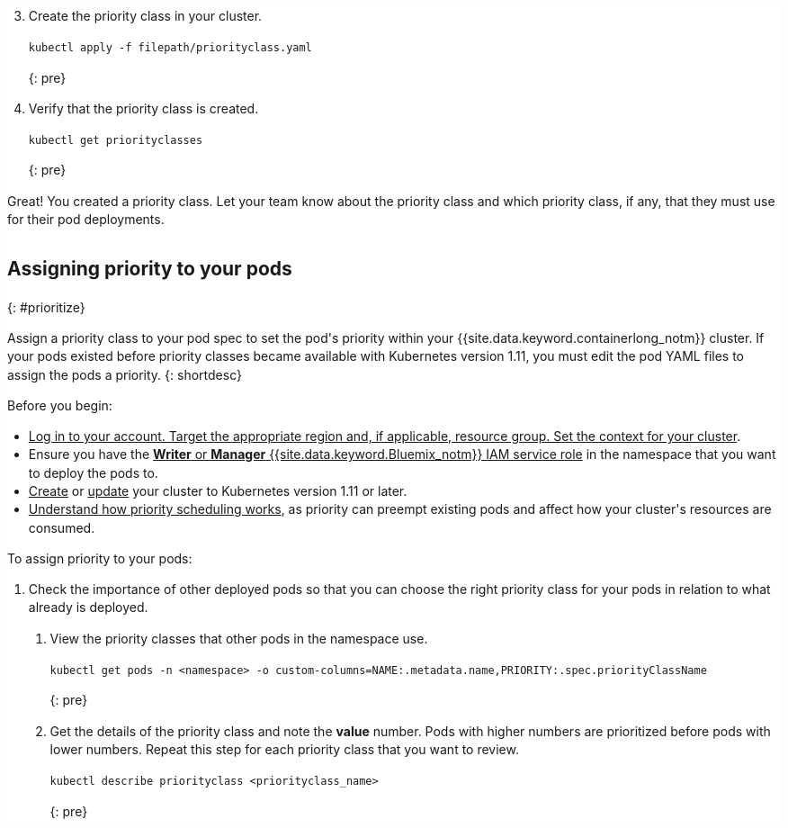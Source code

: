 3.  Create the priority class in your cluster.

    ```
    kubectl apply -f filepath/priorityclass.yaml
    ```
    {: pre}

4.  Verify that the priority class is created.

    ```
    kubectl get priorityclasses
    ```
    {: pre}

Great! You created a priority class. Let your team know about the priority class and which priority class, if any, that they must use for their pod deployments.  

## Assigning priority to your pods
{: #prioritize}

Assign a priority class to your pod spec to set the pod's priority within your {{site.data.keyword.containerlong_notm}} cluster. If your pods existed before priority classes became available with Kubernetes version 1.11, you must edit the pod YAML files to assign the pods a priority.
{: shortdesc}

Before you begin:
* [Log in to your account. Target the appropriate region and, if applicable, resource group. Set the context for your cluster](cs_cli_install.html#cs_cli_configure).
* Ensure you have the [**Writer** or **Manager** {{site.data.keyword.Bluemix_notm}} IAM service role](/docs/containers/cs_users.html#platform) in the namespace that you want to deploy the pods to.
* [Create](/docs/containers/cs_clusters.html#clusters_ui) or [update](/docs/containers/cs_cluster_update.html#update) your cluster to Kubernetes version 1.11 or later.
* [Understand how priority scheduling works](#priority_scheduling), as priority can preempt existing pods and affect how your cluster's resources are consumed.

To assign priority to your pods:

1.  Check the importance of other deployed pods so that you can choose the right priority class for your pods in relation to what already is deployed.

    1.  View the priority classes that other pods in the namespace use.

        ```
        kubectl get pods -n <namespace> -o custom-columns=NAME:.metadata.name,PRIORITY:.spec.priorityClassName
        ```
        {: pre}

    2.  Get the details of the priority class and note the **value** number. Pods with higher numbers are prioritized before pods with lower numbers. Repeat this step for each priority class that you want to review.

        ```
        kubectl describe priorityclass <priorityclass_name>
        ```
        {: pre}
